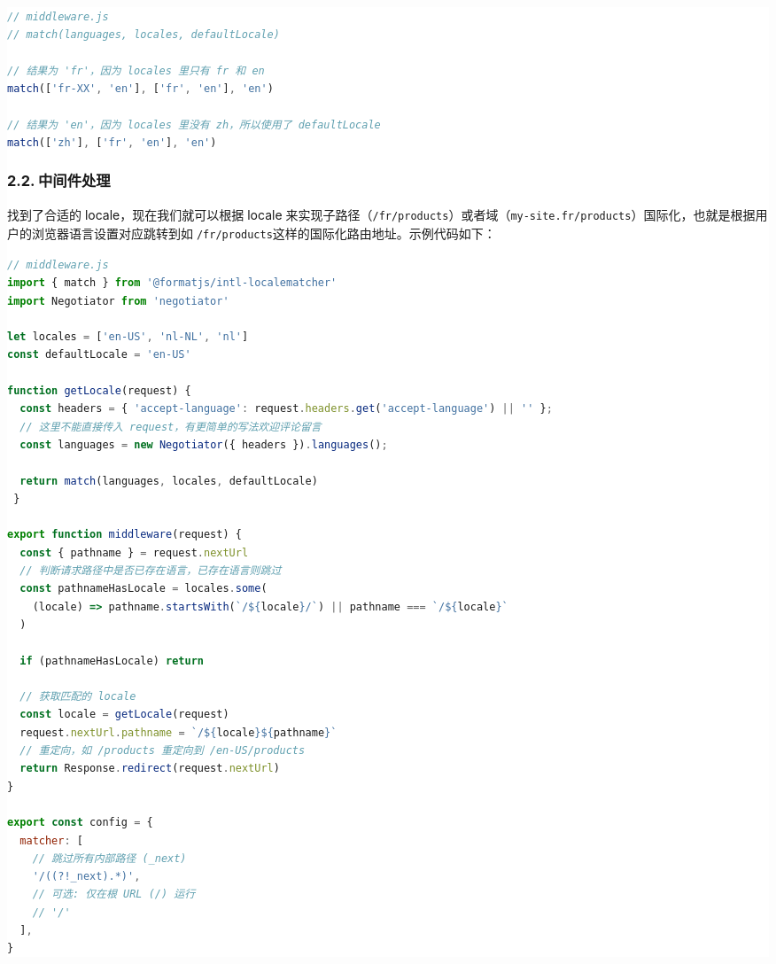 ```javascript
// middleware.js
// match(languages, locales, defaultLocale)

// 结果为 'fr'，因为 locales 里只有 fr 和 en
match(['fr-XX', 'en'], ['fr', 'en'], 'en')

// 结果为 'en'，因为 locales 里没有 zh，所以使用了 defaultLocale
match(['zh'], ['fr', 'en'], 'en')
```

### 2.2. 中间件处理

找到了合适的 locale，现在我们就可以根据 locale 来实现子路径（`/fr/products`）或者域（`my-site.fr/products`）国际化，也就是根据用户的浏览器语言设置对应跳转到如 `/fr/products`这样的国际化路由地址。示例代码如下：

```javascript
// middleware.js
import { match } from '@formatjs/intl-localematcher'
import Negotiator from 'negotiator'

let locales = ['en-US', 'nl-NL', 'nl']
const defaultLocale = 'en-US'

function getLocale(request) { 
  const headers = { 'accept-language': request.headers.get('accept-language') || '' };
  // 这里不能直接传入 request，有更简单的写法欢迎评论留言
  const languages = new Negotiator({ headers }).languages();

  return match(languages, locales, defaultLocale)
 }
 
export function middleware(request) {
  const { pathname } = request.nextUrl
  // 判断请求路径中是否已存在语言，已存在语言则跳过
  const pathnameHasLocale = locales.some(
    (locale) => pathname.startsWith(`/${locale}/`) || pathname === `/${locale}`
  )
 
  if (pathnameHasLocale) return
 
  // 获取匹配的 locale
  const locale = getLocale(request)
  request.nextUrl.pathname = `/${locale}${pathname}`
  // 重定向，如 /products 重定向到 /en-US/products
  return Response.redirect(request.nextUrl)
}
 
export const config = {
  matcher: [
    // 跳过所有内部路径 (_next)
    '/((?!_next).*)',
    // 可选: 仅在根 URL (/) 运行
    // '/'
  ],
}
```
